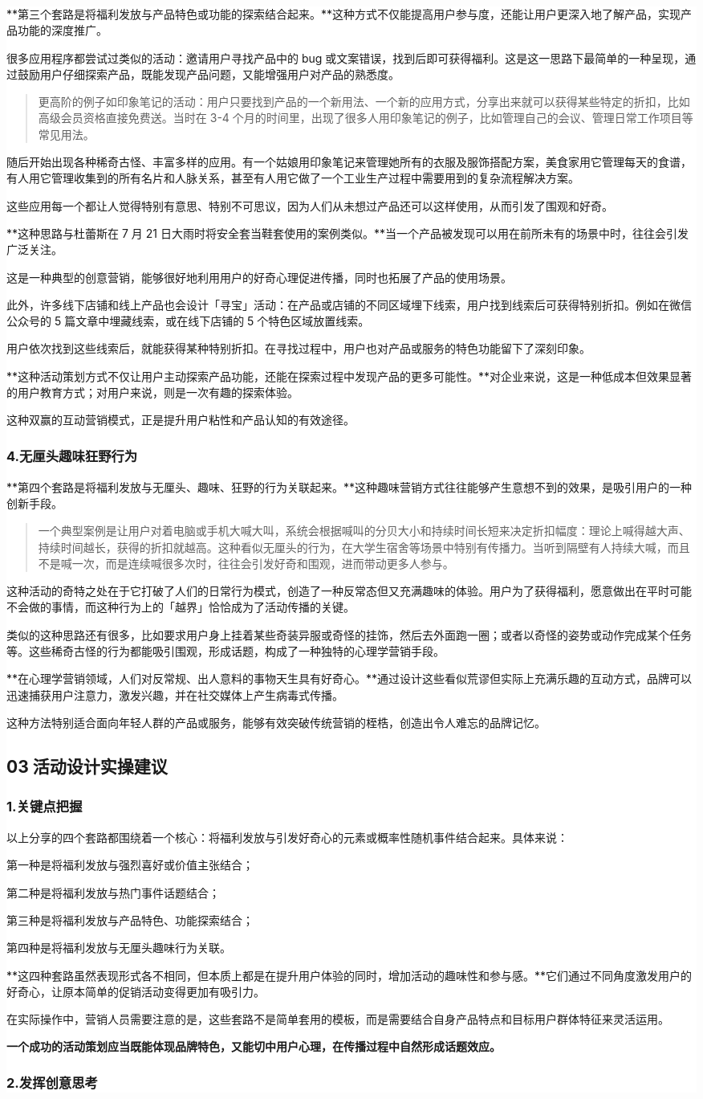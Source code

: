 **第三个套路是将福利发放与产品特色或功能的探索结合起来。**这种方式不仅能提高用户参与度，还能让用户更深入地了解产品，实现产品功能的深度推广。

很多应用程序都尝试过类似的活动：邀请用户寻找产品中的 bug 或文案错误，找到后即可获得福利。这是这一思路下最简单的一种呈现，通过鼓励用户仔细探索产品，既能发现产品问题，又能增强用户对产品的熟悉度。

> 更高阶的例子如印象笔记的活动：用户只要找到产品的一个新用法、一个新的应用方式，分享出来就可以获得某些特定的折扣，比如高级会员资格直接免费送。当时在 3-4 个月的时间里，出现了很多人用印象笔记的例子，比如管理自己的会议、管理日常工作项目等常见用法。

随后开始出现各种稀奇古怪、丰富多样的应用。有一个姑娘用印象笔记来管理她所有的衣服及服饰搭配方案，美食家用它管理每天的食谱，有人用它管理收集到的所有名片和人脉关系，甚至有人用它做了一个工业生产过程中需要用到的复杂流程解决方案。

这些应用每一个都让人觉得特别有意思、特别不可思议，因为人们从未想过产品还可以这样使用，从而引发了围观和好奇。

**这种思路与杜蕾斯在 7 月 21 日大雨时将安全套当鞋套使用的案例类似。**当一个产品被发现可以用在前所未有的场景中时，往往会引发广泛关注。

这是一种典型的创意营销，能够很好地利用用户的好奇心理促进传播，同时也拓展了产品的使用场景。

此外，许多线下店铺和线上产品也会设计「寻宝」活动：在产品或店铺的不同区域埋下线索，用户找到线索后可获得特别折扣。例如在微信公众号的 5 篇文章中埋藏线索，或在线下店铺的 5 个特色区域放置线索。

用户依次找到这些线索后，就能获得某种特别折扣。在寻找过程中，用户也对产品或服务的特色功能留下了深刻印象。

**这种活动策划方式不仅让用户主动探索产品功能，还能在探索过程中发现产品的更多可能性。**对企业来说，这是一种低成本但效果显著的用户教育方式；对用户来说，则是一次有趣的探索体验。

这种双赢的互动营销模式，正是提升用户粘性和产品认知的有效途径。

### 4.无厘头趣味狂野行为

**第四个套路是将福利发放与无厘头、趣味、狂野的行为关联起来。**这种趣味营销方式往往能够产生意想不到的效果，是吸引用户的一种创新手段。

> 一个典型案例是让用户对着电脑或手机大喊大叫，系统会根据喊叫的分贝大小和持续时间长短来决定折扣幅度：理论上喊得越大声、持续时间越长，获得的折扣就越高。这种看似无厘头的行为，在大学生宿舍等场景中特别有传播力。当听到隔壁有人持续大喊，而且不是喊一次，而是连续喊很多次时，往往会引发好奇和围观，进而带动更多人参与。

这种活动的奇特之处在于它打破了人们的日常行为模式，创造了一种反常态但又充满趣味的体验。用户为了获得福利，愿意做出在平时可能不会做的事情，而这种行为上的「越界」恰恰成为了活动传播的关键。

类似的这种思路还有很多，比如要求用户身上挂着某些奇装异服或奇怪的挂饰，然后去外面跑一圈；或者以奇怪的姿势或动作完成某个任务等。这些稀奇古怪的行为都能吸引围观，形成话题，构成了一种独特的心理学营销手段。

**在心理学营销领域，人们对反常规、出人意料的事物天生具有好奇心。**通过设计这些看似荒谬但实际上充满乐趣的互动方式，品牌可以迅速捕获用户注意力，激发兴趣，并在社交媒体上产生病毒式传播。

这种方法特别适合面向年轻人群的产品或服务，能够有效突破传统营销的桎梏，创造出令人难忘的品牌记忆。

## 03 活动设计实操建议

### 1.关键点把握

以上分享的四个套路都围绕着一个核心：将福利发放与引发好奇心的元素或概率性随机事件结合起来。具体来说：

第一种是将福利发放与强烈喜好或价值主张结合；

第二种是将福利发放与热门事件话题结合；

第三种是将福利发放与产品特色、功能探索结合；

第四种是将福利发放与无厘头趣味行为关联。

**这四种套路虽然表现形式各不相同，但本质上都是在提升用户体验的同时，增加活动的趣味性和参与感。**它们通过不同角度激发用户的好奇心，让原本简单的促销活动变得更加有吸引力。

在实际操作中，营销人员需要注意的是，这些套路不是简单套用的模板，而是需要结合自身产品特点和目标用户群体特征来灵活运用。

**一个成功的活动策划应当既能体现品牌特色，又能切中用户心理，在传播过程中自然形成话题效应。**

### 2.发挥创意思考
